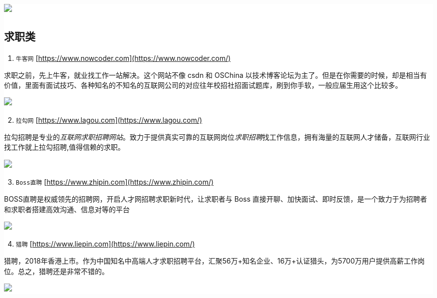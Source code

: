 ![](https://s3.ax1x.com/2020/12/17/r3KZsx.png)

## 求职类

1. `牛客网` [https://www.nowcoder.com](https://www.nowcoder.com/)

求职之前，先上牛客，就业找工作一站解决。这个网站不像 csdn 和 OSChina 以技术博客论坛为主了。但是在你需要的时候，却是相当有价值，里面有面试技巧、各种知名的不知名的互联网公司的对应往年校招社招面试题库，刷到你手软，一般应届生用这个比较多。

![](https://s3.ax1x.com/2020/12/17/r3KlJH.png)

2. `拉勾网`  [https://www.lagou.com](https://www.lagou.com/)

拉勾招聘是专业的*互联网求职招聘网站*。致力于提供真实可靠的互联网岗位*求职招聘*找工作信息，拥有海量的互联网人才储备，互联网行业找工作就上拉勾招聘,值得信赖的求职。

![](https://s3.ax1x.com/2020/12/17/r3KneK.png)

3. `Boss直聘` [https://www.zhipin.com](https://www.zhipin.com/)

BOSS直聘是权威领先的招聘网，开启人才网招聘求职新时代，让求职者与 Boss 直接开聊、加快面试、即时反馈，是一个致力于为招聘者和求职者搭建高效沟通、信息对等的平台

![](https://s3.ax1x.com/2020/12/17/r3K1Wd.png)

4. `猎聘` [https://www.liepin.com](https://www.liepin.com/)

猎聘，2018年香港上市。作为中国知名中高端人才求职招聘平台，汇聚56万+知名企业、16万+认证猎头，为5700万用户提供高薪工作岗位。总之，猎聘还是非常不错的。

![](https://s3.ax1x.com/2020/12/17/r3KQFe.png)

